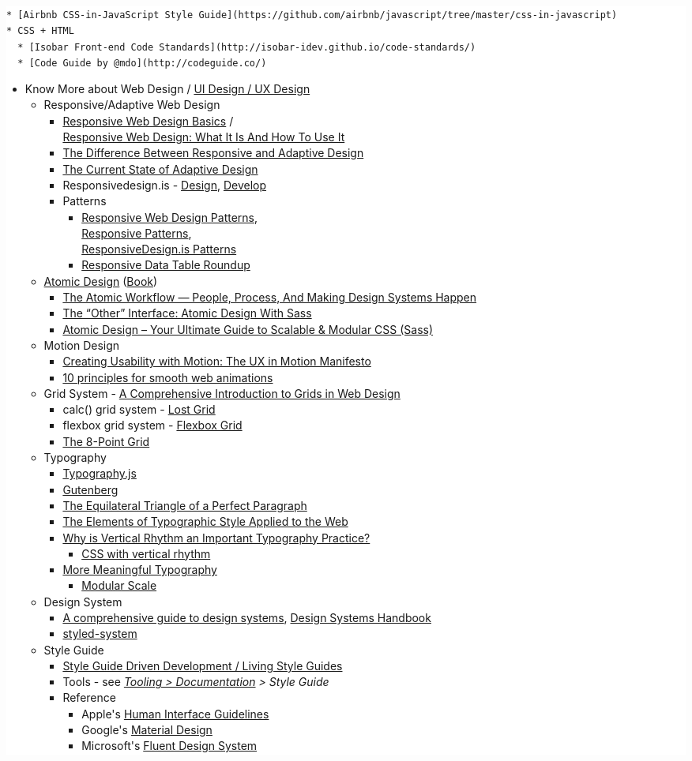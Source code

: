    * [Airbnb CSS-in-JavaScript Style Guide](https://github.com/airbnb/javascript/tree/master/css-in-javascript)
    * CSS + HTML
      * [Isobar Front-end Code Standards](http://isobar-idev.github.io/code-standards/)
      * [Code Guide by @mdo](http://codeguide.co/)
* Know More about Web Design / [UI Design / UX Design](https://medium.com/@Mockplus/ux-vs-ui-vs-ia-vs-ixd-4-confusing-digital-design-terms-defined-ebd679f53f2)
  * Responsive/Adaptive Web Design
    * [Responsive Web Design Basics](https://developers.google.com/web/fundamentals/design-and-ui/responsive/) /\
      [Responsive Web Design: What It Is And How To Use It](https://www.smashingmagazine.com/2011/01/guidelines-for-responsive-web-design/)
    * [The Difference Between Responsive and Adaptive Design](https://css-tricks.com/the-difference-between-responsive-and-adaptive-design/)
    * [The Current State of Adaptive Design](https://medium.com/swlh/the-current-state-of-adaptive-design-6b2b89b258c4)
    * Responsivedesign.is - [Design](https://responsivedesign.is/design/), [Develop](https://responsivedesign.is/develop/)
    * Patterns
      * [Responsive Web Design Patterns](https://developers.google.com/web/fundamentals/design-and-ui/responsive/patterns), \
        [Responsive Patterns](http://bradfrost.github.io/this-is-responsive/patterns.html), \
        [ResponsiveDesign.is Patterns](https://responsivedesign.is/patterns/)
      * [Responsive Data Table Roundup](https://css-tricks.com/responsive-data-table-roundup/)
  * [Atomic Design](http://bradfrost.com/blog/post/atomic-web-design/) ([Book](http://atomicdesign.bradfrost.com/table-of-contents/))
    * [The Atomic Workflow — People, Process, And Making Design Systems Happen](https://www.smashingmagazine.com/atomic-design-workflow/)
    * [The “Other” Interface: Atomic Design With Sass](https://www.smashingmagazine.com/2013/08/other-interface-atomic-design-sass/)
    * [Atomic Design – Your Ultimate Guide to Scalable & Modular CSS (Sass)](https://blog.alexdevero.com/atomic-design-scalable-modular-css-sass/)
  * Motion Design
    * [Creating Usability with Motion: The UX in Motion Manifesto](https://medium.com/ux-in-motion/creating-usability-with-motion-the-ux-in-motion-manifesto-a87a4584ddc)
    * [10 principles for smooth web animations](https://blog.gyrosco.pe/smooth-css-animations-7d8ffc2c1d29)
  * Grid System - [A Comprehensive Introduction to Grids in Web Design](https://webdesign.tutsplus.com/articles/a-comprehensive-introduction-to-grids-in-web-design--cms-26521)
    * calc() grid system - [Lost Grid](http://lostgrid.org/)
    * flexbox grid system - [Flexbox Grid](http://flexboxgrid.com/)
    * [The 8-Point Grid](https://spec.fm/specifics/8-pt-grid)
  * Typography
    * [Typography.js](https://www.npmjs.com/package/typography)
    * [Gutenberg](http://matejlatin.github.io/Gutenberg/)
    * [The Equilateral Triangle of a Perfect Paragraph](https://betterwebtype.com/triangle)
    * [The Elements of Typographic Style Applied to the Web](http://webtypography.net/toc/)
    * [Why is Vertical Rhythm an Important Typography Practice?](https://zellwk.com/blog/why-vertical-rhythms/)
      * [CSS with vertical rhythm](https://drewish.com/tools/vertical-rhythm/)
    * [More Meaningful Typography](https://alistapart.com/article/more-meaningful-typography)
      * [Modular Scale](http://www.modularscale.com/)
  * Design System
    * [A comprehensive guide to design systems](https://www.invisionapp.com/blog/guide-to-design-systems/), [Design Systems Handbook](https://www.designbetter.co/design-systems-handbook/introducing-design-systems)
    * [styled-system](https://github.com/jxnblk/styled-system)
  * Style Guide
    * [Style Guide Driven Development / Living Style Guides](http://styleguides.io/)
    * Tools - see _[Tooling > Documentation](#documentation) > Style Guide_
    * Reference
      * Apple's [Human Interface Guidelines](https://developer.apple.com/design/)
      * Google's [Material Design](https://material.io/)
      * Microsoft's [Fluent Design System](http://fluent.microsoft.com/)